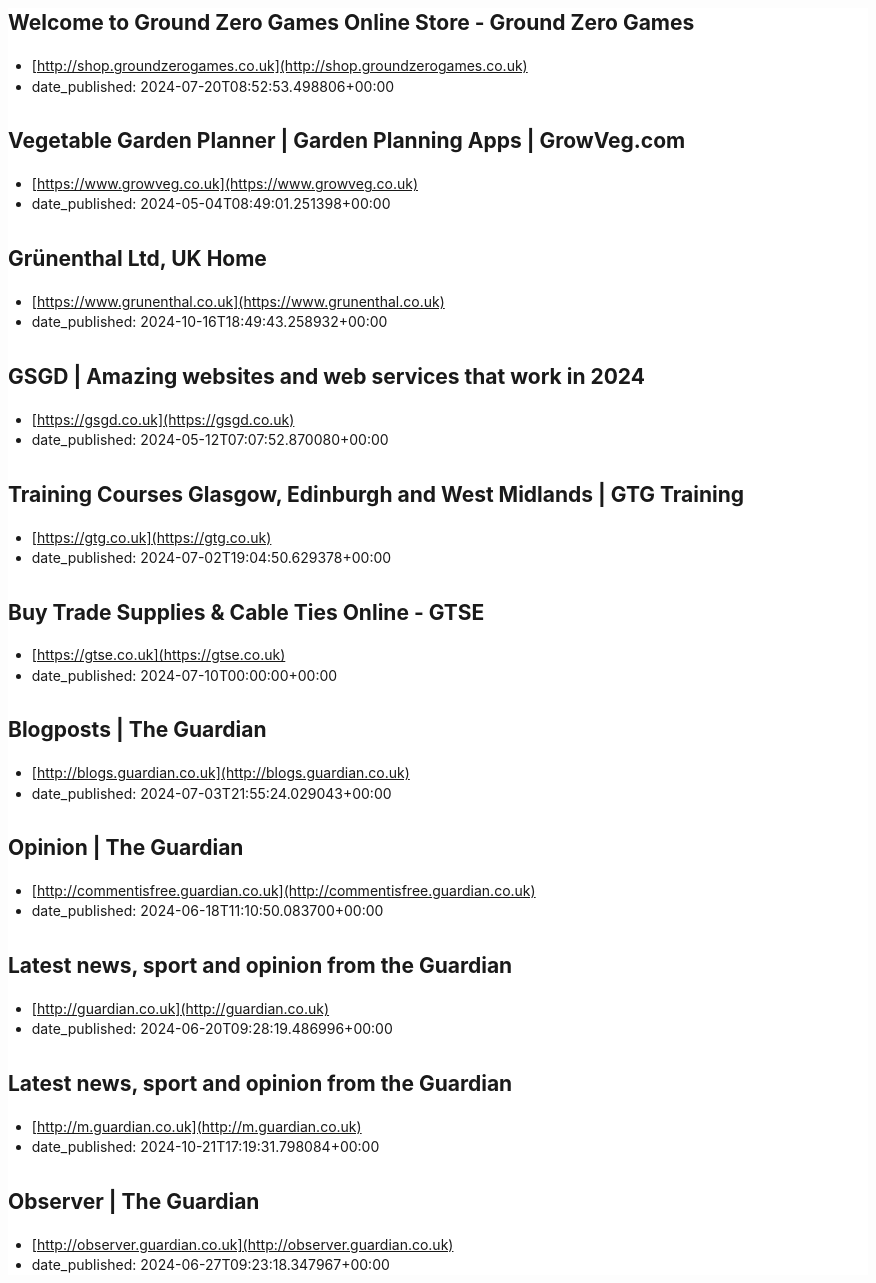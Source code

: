  ## Welcome to Ground Zero Games Online Store - Ground Zero Games
 - [http://shop.groundzerogames.co.uk](http://shop.groundzerogames.co.uk)
 - date_published: 2024-07-20T08:52:53.498806+00:00

 ## Vegetable Garden Planner | Garden Planning Apps | GrowVeg.com
 - [https://www.growveg.co.uk](https://www.growveg.co.uk)
 - date_published: 2024-05-04T08:49:01.251398+00:00

 ## Grünenthal Ltd, UK Home
 - [https://www.grunenthal.co.uk](https://www.grunenthal.co.uk)
 - date_published: 2024-10-16T18:49:43.258932+00:00

 ## GSGD | Amazing websites and web services that work in 2024
 - [https://gsgd.co.uk](https://gsgd.co.uk)
 - date_published: 2024-05-12T07:07:52.870080+00:00

 ## Training Courses Glasgow, Edinburgh and West Midlands | GTG Training
 - [https://gtg.co.uk](https://gtg.co.uk)
 - date_published: 2024-07-02T19:04:50.629378+00:00

 ## Buy Trade Supplies & Cable Ties Online - GTSE
 - [https://gtse.co.uk](https://gtse.co.uk)
 - date_published: 2024-07-10T00:00:00+00:00

 ## Blogposts | The Guardian
 - [http://blogs.guardian.co.uk](http://blogs.guardian.co.uk)
 - date_published: 2024-07-03T21:55:24.029043+00:00

 ## Opinion | The Guardian
 - [http://commentisfree.guardian.co.uk](http://commentisfree.guardian.co.uk)
 - date_published: 2024-06-18T11:10:50.083700+00:00

 ## Latest news, sport and opinion from the Guardian
 - [http://guardian.co.uk](http://guardian.co.uk)
 - date_published: 2024-06-20T09:28:19.486996+00:00

 ## Latest news, sport and opinion from the Guardian
 - [http://m.guardian.co.uk](http://m.guardian.co.uk)
 - date_published: 2024-10-21T17:19:31.798084+00:00

 ## Observer | The Guardian
 - [http://observer.guardian.co.uk](http://observer.guardian.co.uk)
 - date_published: 2024-06-27T09:23:18.347967+00:00

